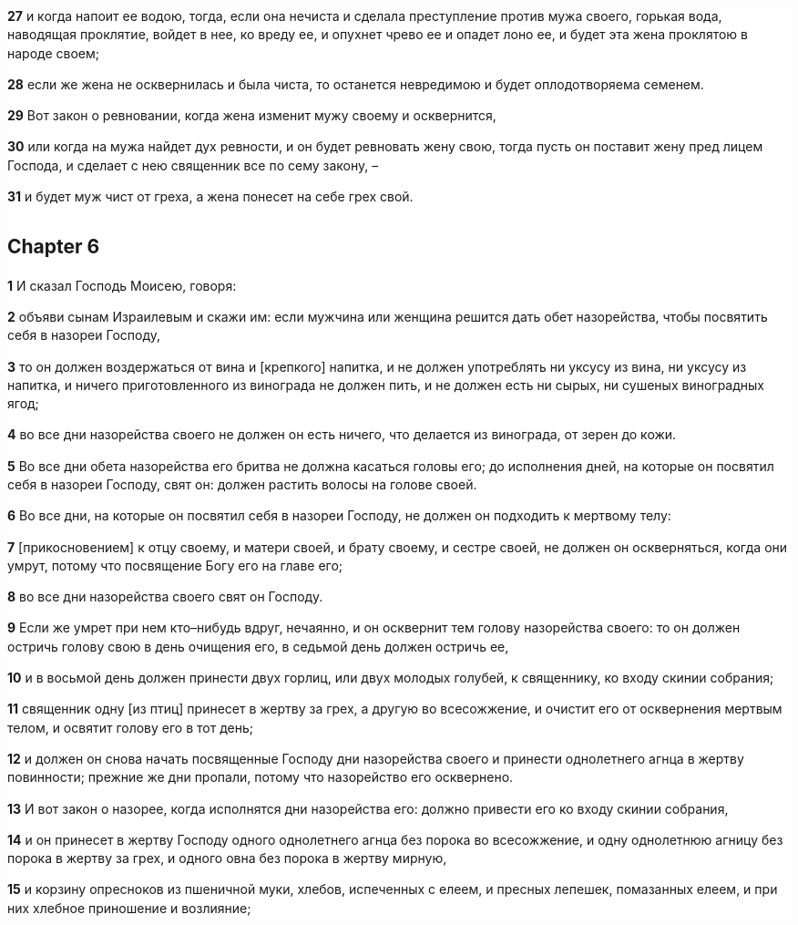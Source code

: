 **27** и когда напоит ее водою, тогда, если она нечиста и сделала преступление против мужа своего, горькая вода, наводящая проклятие, войдет в нее, ко вреду ее, и опухнет чрево ее и опадет лоно ее, и будет эта жена проклятою в народе своем;

**28** если же жена не осквернилась и была чиста, то останется невредимою и будет оплодотворяема семенем.

**29** Вот закон о ревновании, когда жена изменит мужу своему и осквернится,

**30** или когда на мужа найдет дух ревности, и он будет ревновать жену свою, тогда пусть он поставит жену пред лицем Господа, и сделает с нею священник все по сему закону, –

**31** и будет муж чист от греха, а жена понесет на себе грех свой.

## Chapter 6

**1** И сказал Господь Моисею, говоря:

**2** объяви сынам Израилевым и скажи им: если мужчина или женщина решится дать обет назорейства, чтобы посвятить себя в назореи Господу,

**3** то он должен воздержаться от вина и [крепкого] напитка, и не должен употреблять ни уксусу из вина, ни уксусу из напитка, и ничего приготовленного из винограда не должен пить, и не должен есть ни сырых, ни сушеных виноградных ягод;

**4** во все дни назорейства своего не должен он есть ничего, что делается из винограда, от зерен до кожи.

**5** Во все дни обета назорейства его бритва не должна касаться головы его; до исполнения дней, на которые он посвятил себя в назореи Господу, свят он: должен растить волосы на голове своей.

**6** Во все дни, на которые он посвятил себя в назореи Господу, не должен он подходить к мертвому телу:

**7** [прикосновением] к отцу своему, и матери своей, и брату своему, и сестре своей, не должен он оскверняться, когда они умрут, потому что посвящение Богу его на главе его;

**8** во все дни назорейства своего свят он Господу.

**9** Если же умрет при нем кто–нибудь вдруг, нечаянно, и он осквернит тем голову назорейства своего: то он должен остричь голову свою в день очищения его, в седьмой день должен остричь ее,

**10** и в восьмой день должен принести двух горлиц, или двух молодых голубей, к священнику, ко входу скинии собрания;

**11** священник одну [из птиц] принесет в жертву за грех, а другую во всесожжение, и очистит его от осквернения мертвым телом, и освятит голову его в тот день;

**12** и должен он снова начать посвященные Господу дни назорейства своего и принести однолетнего агнца в жертву повинности; прежние же дни пропали, потому что назорейство его осквернено.

**13** И вот закон о назорее, когда исполнятся дни назорейства его: должно привести его ко входу скинии собрания,

**14** и он принесет в жертву Господу одного однолетнего агнца без порока во всесожжение, и одну однолетнюю агницу без порока в жертву за грех, и одного овна без порока в жертву мирную,

**15** и корзину опресноков из пшеничной муки, хлебов, испеченных с елеем, и пресных лепешек, помазанных елеем, и при них хлебное приношение и возлияние;
